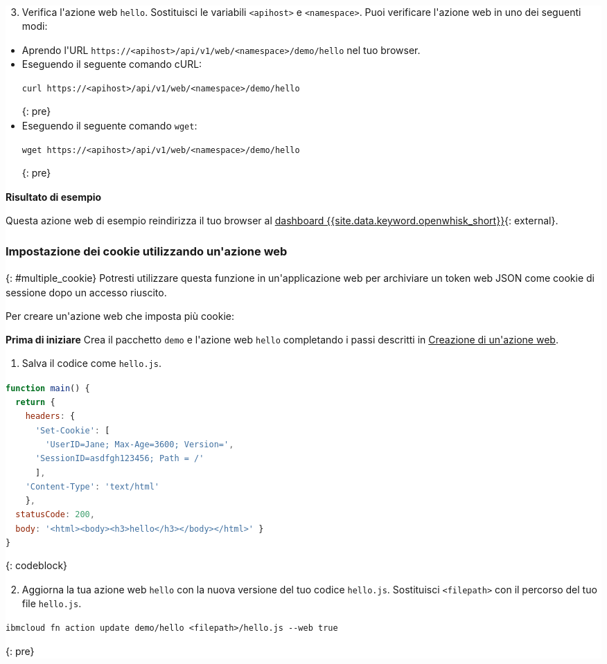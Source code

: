 3. Verifica l'azione web `hello`. Sostituisci le variabili `<apihost>` e `<namespace>`. Puoi verificare l'azione web in uno dei seguenti modi:

  * Aprendo l'URL `https://<apihost>/api/v1/web/<namespace>/demo/hello` nel tuo browser. 
  * Eseguendo il seguente comando cURL:
    ```
    curl https://<apihost>/api/v1/web/<namespace>/demo/hello
    ```
    {: pre}
  * Eseguendo il seguente comando `wget`:
    ```
    wget https://<apihost>/api/v1/web/<namespace>/demo/hello
    ```
    {: pre}

  **Risultato di esempio** 
  
  Questa azione web di esempio reindirizza il tuo browser al [dashboard {{site.data.keyword.openwhisk_short}}](https://cloud.ibm.com/openwhisk/){: external}.

### Impostazione dei cookie utilizzando un'azione web
{: #multiple_cookie}
Potresti utilizzare questa funzione in un'applicazione web per archiviare un token web JSON come cookie di sessione dopo un accesso riuscito.

Per creare un'azione web che imposta più cookie:

**Prima di iniziare**
Crea il pacchetto `demo` e l'azione web `hello` completando i passi descritti in [Creazione di un'azione web](#actions_web_example).

1. Salva il codice come `hello.js`.
  ```javascript
  function main() {
    return {
      headers: {
        'Set-Cookie': [
          'UserID=Jane; Max-Age=3600; Version=',
        'SessionID=asdfgh123456; Path = /'
        ],
      'Content-Type': 'text/html'
      }, 
    statusCode: 200,
    body: '<html><body><h3>hello</h3></body></html>' }
  }
  ```
  {: codeblock}

2. Aggiorna la tua azione web `hello` con la nuova versione del tuo codice `hello.js`. Sostituisci `<filepath>` con il percorso del tuo file `hello.js`.

  ```
  ibmcloud fn action update demo/hello <filepath>/hello.js --web true
  ```
  {: pre}
    